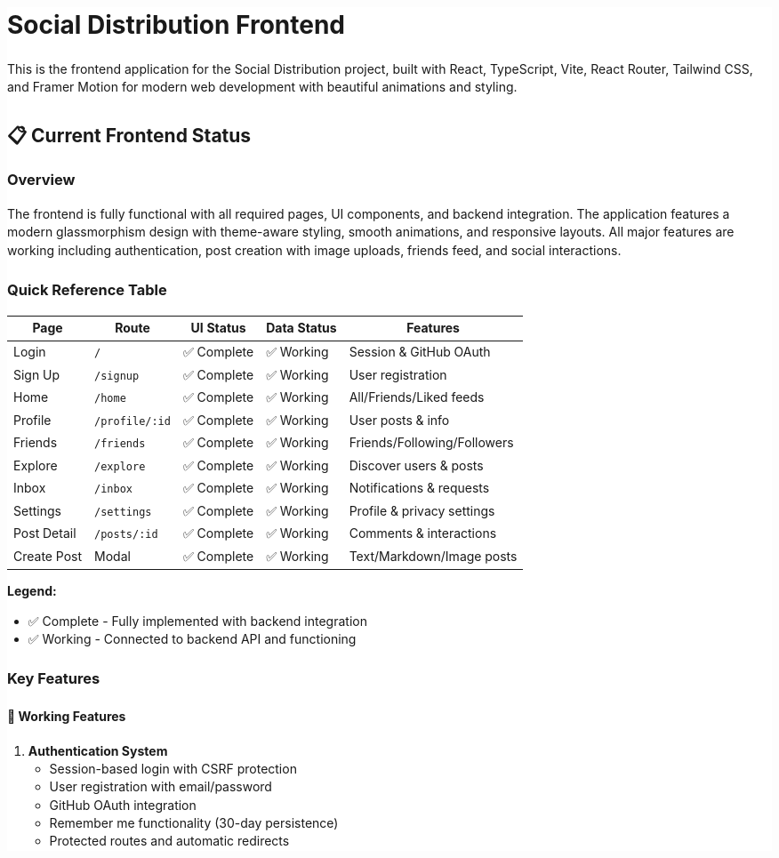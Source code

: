 # Social Distribution Frontend

This is the frontend application for the Social Distribution project, built with React, TypeScript, Vite, React Router, Tailwind CSS, and Framer Motion for modern web development with beautiful animations and styling.

## 📋 Current Frontend Status

### Overview
The frontend is fully functional with all required pages, UI components, and backend integration. The application features a modern glassmorphism design with theme-aware styling, smooth animations, and responsive layouts. All major features are working including authentication, post creation with image uploads, friends feed, and social interactions.

### Quick Reference Table

| Page | Route | UI Status | Data Status | Features |
|------|-------|-----------|-------------|----------|
| Login | `/` | ✅ Complete | ✅ Working | Session & GitHub OAuth |
| Sign Up | `/signup` | ✅ Complete | ✅ Working | User registration |
| Home | `/home` | ✅ Complete | ✅ Working | All/Friends/Liked feeds |
| Profile | `/profile/:id` | ✅ Complete | ✅ Working | User posts & info |
| Friends | `/friends` | ✅ Complete | ✅ Working | Friends/Following/Followers |
| Explore | `/explore` | ✅ Complete | ✅ Working | Discover users & posts |
| Inbox | `/inbox` | ✅ Complete | ✅ Working | Notifications & requests |
| Settings | `/settings` | ✅ Complete | ✅ Working | Profile & privacy settings |
| Post Detail | `/posts/:id` | ✅ Complete | ✅ Working | Comments & interactions |
| Create Post | Modal | ✅ Complete | ✅ Working | Text/Markdown/Image posts |

**Legend:**
- ✅ Complete - Fully implemented with backend integration
- ✅ Working - Connected to backend API and functioning

### Key Features

#### 🎯 Working Features

1. **Authentication System**
   - Session-based login with CSRF protection
   - User registration with email/password
   - GitHub OAuth integration
   - Remember me functionality (30-day persistence)
   - Protected routes and automatic redirects
